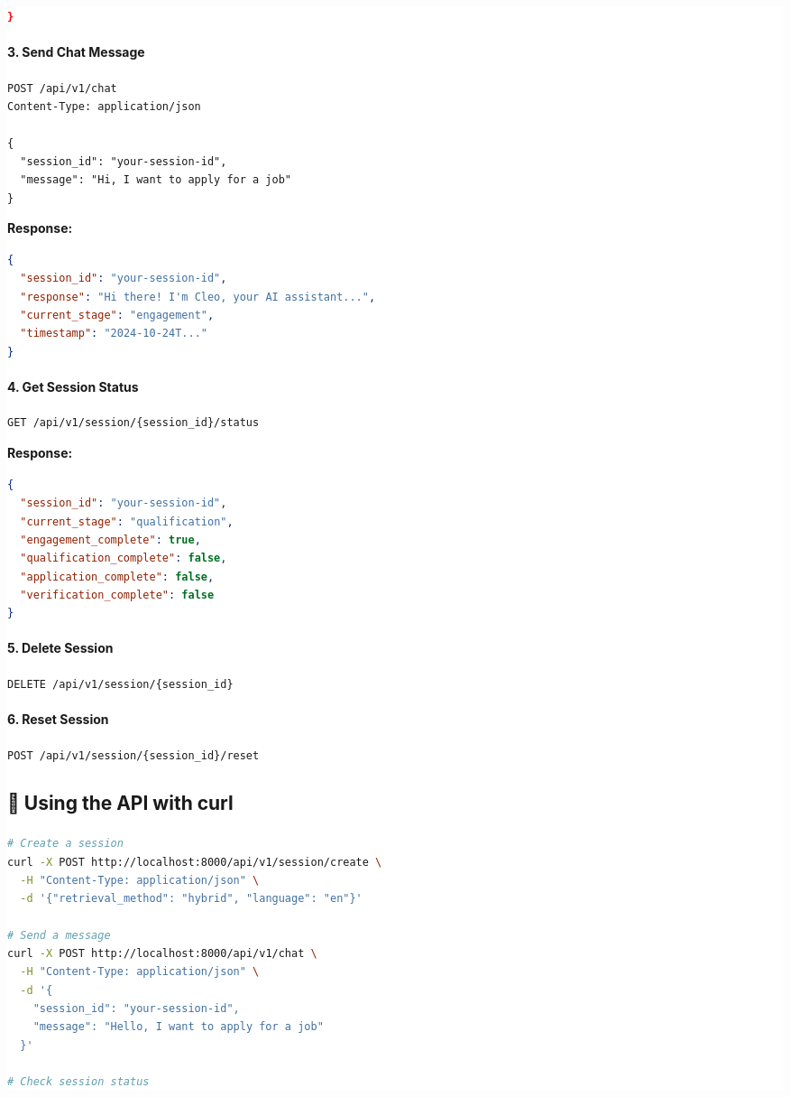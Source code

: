 ```json
}
```

#### 3. Send Chat Message
```http
POST /api/v1/chat
Content-Type: application/json

{
  "session_id": "your-session-id",
  "message": "Hi, I want to apply for a job"
}
```
**Response:**
```json
{
  "session_id": "your-session-id",
  "response": "Hi there! I'm Cleo, your AI assistant...",
  "current_stage": "engagement",
  "timestamp": "2024-10-24T..."
}
```

#### 4. Get Session Status
```http
GET /api/v1/session/{session_id}/status
```
**Response:**
```json
{
  "session_id": "your-session-id",
  "current_stage": "qualification",
  "engagement_complete": true,
  "qualification_complete": false,
  "application_complete": false,
  "verification_complete": false
}
```

#### 5. Delete Session
```http
DELETE /api/v1/session/{session_id}
```

#### 6. Reset Session
```http
POST /api/v1/session/{session_id}/reset
```

## 📝 Using the API with curl

```bash
# Create a session
curl -X POST http://localhost:8000/api/v1/session/create \
  -H "Content-Type: application/json" \
  -d '{"retrieval_method": "hybrid", "language": "en"}'

# Send a message
curl -X POST http://localhost:8000/api/v1/chat \
  -H "Content-Type: application/json" \
  -d '{
    "session_id": "your-session-id",
    "message": "Hello, I want to apply for a job"
  }'

# Check session status
```